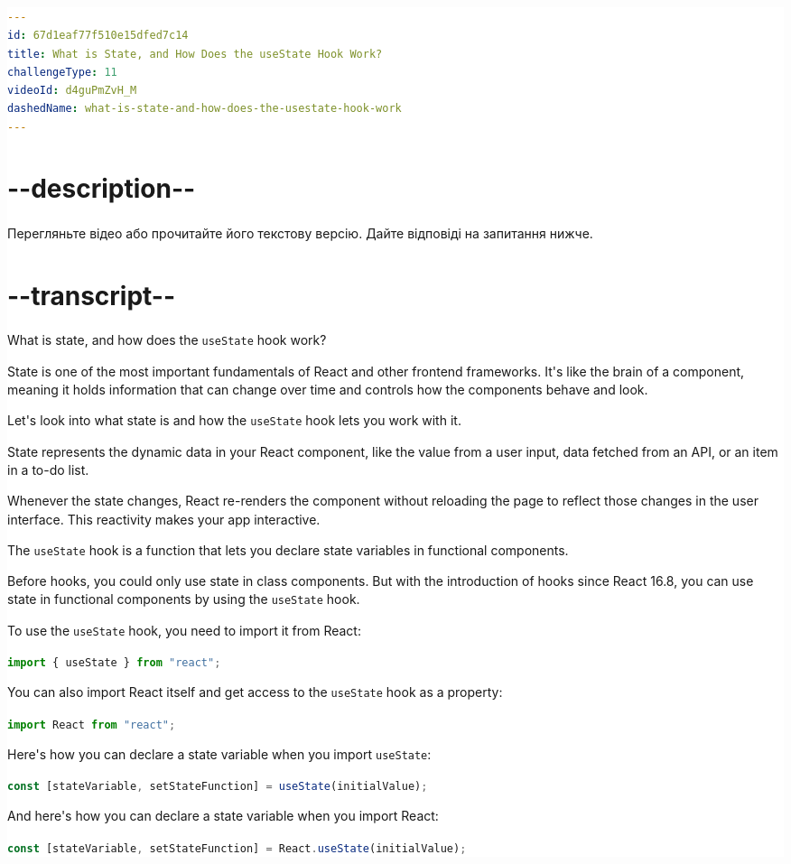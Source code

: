 ```yaml
---
id: 67d1eaf77f510e15dfed7c14
title: What is State, and How Does the useState Hook Work?
challengeType: 11
videoId: d4guPmZvH_M
dashedName: what-is-state-and-how-does-the-usestate-hook-work
---
```


# --description--

Перегляньте відео або прочитайте його текстову версію. Дайте відповіді на запитання нижче.

# --transcript--

What is state, and how does the `useState` hook work?

State is one of the most important fundamentals of React and other frontend frameworks. It's like the brain of a component, meaning it holds information that can change over time and controls how the components behave and look.

Let's look into what state is and how the `useState` hook lets you work with it.

State represents the dynamic data in your React component, like the value from a user input, data fetched from an API, or an item in a to-do list.

Whenever the state changes, React re-renders the component without reloading the page to reflect those changes in the user interface. This reactivity makes your app interactive.

The `useState` hook is a function that lets you declare state variables in functional components. 

Before hooks, you could only use state in class components. But with the introduction of hooks since React 16.8, you can use state in functional components by using the `useState` hook.

To use the `useState` hook, you need to import it from React:

```js
import { useState } from "react";
```

You can also import React itself and get access to the `useState` hook as a property:

```js
import React from "react";
```

Here's how you can declare a state variable when you import `useState`:

```js
const [stateVariable, setStateFunction] = useState(initialValue);
```

And here's how you can declare a state variable when you import React:

```js
const [stateVariable, setStateFunction] = React.useState(initialValue);
```
